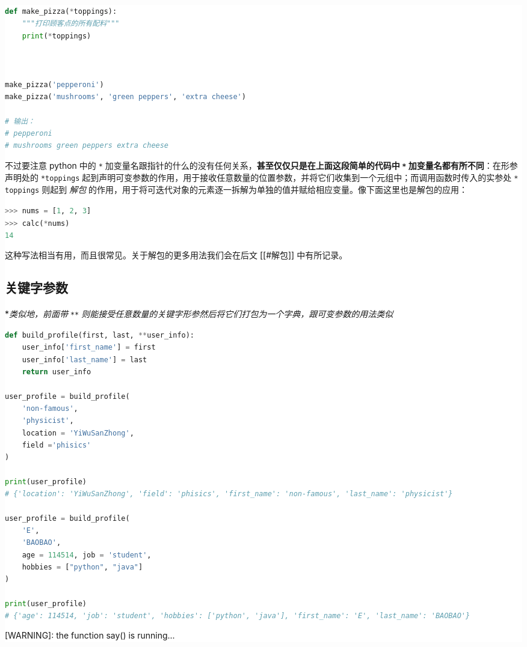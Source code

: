 ```python
def make_pizza(*toppings):
    """打印顾客点的所有配料"""
    print(*toppings)
    


make_pizza('pepperoni')
make_pizza('mushrooms', 'green peppers', 'extra cheese')

# 输出：
# pepperoni
# mushrooms green peppers extra cheese
```

不过要注意 python 中的 `*` 加变量名跟指针的什么的没有任何关系，**甚至仅仅只是在上面这段简单的代码中 `*` 加变量名都有所不同**：在形参声明处的 `*toppings` 起到声明可变参数的作用，用于接收任意数量的位置参数，并将它们收集到一个元组中；而调用函数时传入的实参处 `*toppings` 则起到 *解包* 的作用，用于将可迭代对象的元素逐一拆解为单独的值并赋给相应变量。像下面这里也是解包的应用：

```python
>>> nums = [1, 2, 3]
>>> calc(*nums)
14
```

这种写法相当有用，而且很常见。关于解包的更多用法我们会在后文 [[#解包]] 中有所记录。

## 关键字参数

**类似地，前面带 `**` 则能接受任意数量的关键字形参然后将它们打包为一个字典，跟可变参数的用法类似*

```python
def build_profile(first, last, **user_info):
    user_info['first_name'] = first
    user_info['last_name'] = last
    return user_info

user_profile = build_profile(
    'non-famous', 
    'physicist', 
    location = 'YiWuSanZhong', 
    field ='phisics'
)

print(user_profile) 
# {'location': 'YiWuSanZhong', 'field': 'phisics', 'first_name': 'non-famous', 'last_name': 'physicist'}

user_profile = build_profile(
    'E', 
    'BAOBAO', 
    age = 114514, job = 'student', 
    hobbies = ["python", "java"]
)

print(user_profile) 
# {'age': 114514, 'job': 'student', 'hobbies': ['python', 'java'], 'first_name': 'E', 'last_name': 'BAOBAO'}
```


[WARNING]: the function say() is running...